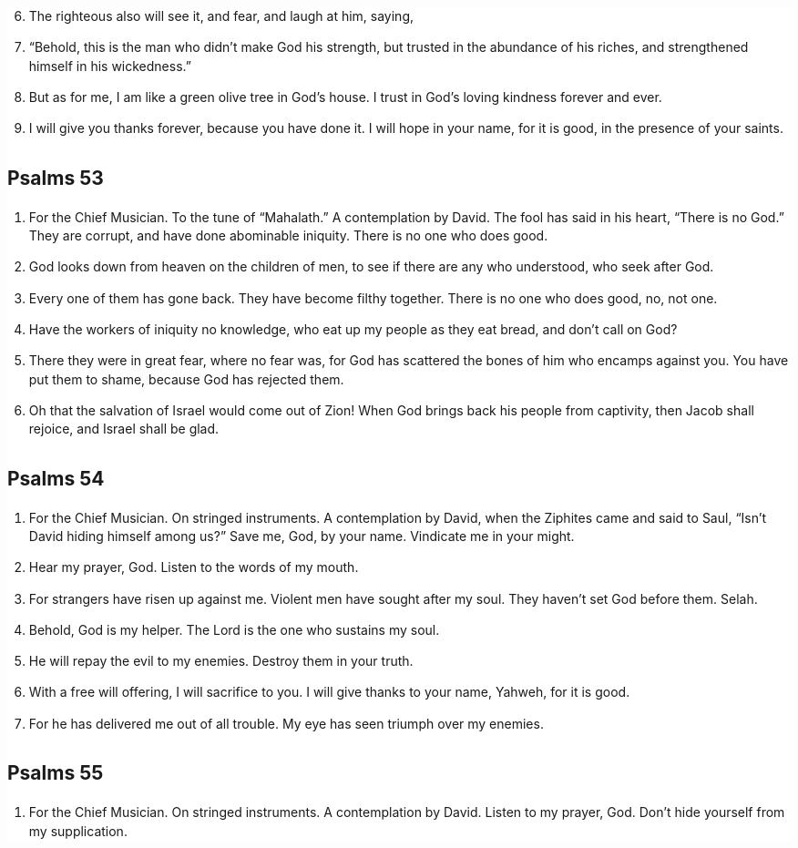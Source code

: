 6. The righteous also will see it, and fear, and laugh at him, saying, 

7. “Behold, this is the man who didn’t make God his strength, but trusted in the abundance of his riches, and strengthened himself in his wickedness.” 

8. But as for me, I am like a green olive tree in God’s house. I trust in God’s loving kindness forever and ever. 

9. I will give you thanks forever, because you have done it. I will hope in your name, for it is good, in the presence of your saints.   

## Psalms 53

1. For the Chief Musician. To the tune of “Mahalath.” A contemplation by David.    The fool has said in his heart, “There is no God.” They are corrupt, and have done abominable iniquity. There is no one who does good. 

2. God looks down from heaven on the children of men, to see if there are any who understood, who seek after God. 

3. Every one of them has gone back. They have become filthy together. There is no one who does good, no, not one. 

4. Have the workers of iniquity no knowledge, who eat up my people as they eat bread, and don’t call on God? 

5. There they were in great fear, where no fear was, for God has scattered the bones of him who encamps against you. You have put them to shame, because God has rejected them. 

6. Oh that the salvation of Israel would come out of Zion! When God brings back his people from captivity, then Jacob shall rejoice, and Israel shall be glad.   

## Psalms 54

1. For the Chief Musician. On stringed instruments. A contemplation by David, when the Ziphites came and said to Saul, “Isn’t David hiding himself among us?”    Save me, God, by your name. Vindicate me in your might. 

2. Hear my prayer, God. Listen to the words of my mouth. 

3. For strangers have risen up against me. Violent men have sought after my soul. They haven’t set God before them. Selah. 

4. Behold, God is my helper. The Lord is the one who sustains my soul. 

5. He will repay the evil to my enemies. Destroy them in your truth. 

6. With a free will offering, I will sacrifice to you. I will give thanks to your name, Yahweh, for it is good. 

7. For he has delivered me out of all trouble. My eye has seen triumph over my enemies.   

## Psalms 55

1. For the Chief Musician. On stringed instruments. A contemplation by David.    Listen to my prayer, God. Don’t hide yourself from my supplication. 
